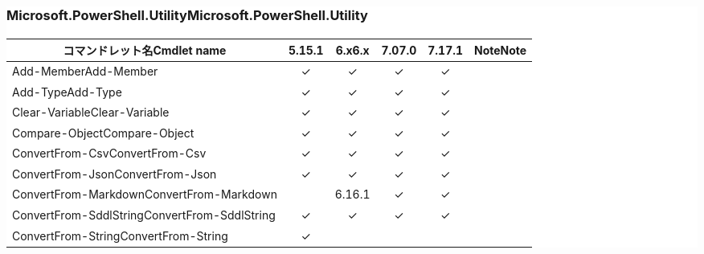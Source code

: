 ### <a name="microsoftpowershellutility"></a><span data-ttu-id="6971f-569">Microsoft.PowerShell.Utility</span><span class="sxs-lookup"><span data-stu-id="6971f-569">Microsoft.PowerShell.Utility</span></span>

|        <span data-ttu-id="6971f-570">コマンドレット名</span><span class="sxs-lookup"><span data-stu-id="6971f-570">Cmdlet name</span></span>        |   <span data-ttu-id="6971f-571">5.1</span><span class="sxs-lookup"><span data-stu-id="6971f-571">5.1</span></span>   |   <span data-ttu-id="6971f-572">6.x</span><span class="sxs-lookup"><span data-stu-id="6971f-572">6.x</span></span>   |   <span data-ttu-id="6971f-573">7.0</span><span class="sxs-lookup"><span data-stu-id="6971f-573">7.0</span></span>   |   <span data-ttu-id="6971f-574">7.1</span><span class="sxs-lookup"><span data-stu-id="6971f-574">7.1</span></span>   |                   <span data-ttu-id="6971f-575">Note</span><span class="sxs-lookup"><span data-stu-id="6971f-575">Note</span></span>                    |
| ------------------------- | :-----: | :-----: | :-----: | :-----: | ----------------------------------------- |
| <span data-ttu-id="6971f-576">Add-Member</span><span class="sxs-lookup"><span data-stu-id="6971f-576">Add-Member</span></span>                | &check; | &check; | &check; | &check; |                                           |
| <span data-ttu-id="6971f-577">Add-Type</span><span class="sxs-lookup"><span data-stu-id="6971f-577">Add-Type</span></span>                  | &check; | &check; | &check; | &check; |                                           |
| <span data-ttu-id="6971f-578">Clear-Variable</span><span class="sxs-lookup"><span data-stu-id="6971f-578">Clear-Variable</span></span>            | &check; | &check; | &check; | &check; |                                           |
| <span data-ttu-id="6971f-579">Compare-Object</span><span class="sxs-lookup"><span data-stu-id="6971f-579">Compare-Object</span></span>            | &check; | &check; | &check; | &check; |                                           |
| <span data-ttu-id="6971f-580">ConvertFrom-Csv</span><span class="sxs-lookup"><span data-stu-id="6971f-580">ConvertFrom-Csv</span></span>           | &check; | &check; | &check; | &check; |                                           |
| <span data-ttu-id="6971f-581">ConvertFrom-Json</span><span class="sxs-lookup"><span data-stu-id="6971f-581">ConvertFrom-Json</span></span>          | &check; | &check; | &check; | &check; |                                           |
| <span data-ttu-id="6971f-582">ConvertFrom-Markdown</span><span class="sxs-lookup"><span data-stu-id="6971f-582">ConvertFrom-Markdown</span></span>      |         |   <span data-ttu-id="6971f-583">6.1</span><span class="sxs-lookup"><span data-stu-id="6971f-583">6.1</span></span>   | &check; | &check; |                                           |
| <span data-ttu-id="6971f-584">ConvertFrom-SddlString</span><span class="sxs-lookup"><span data-stu-id="6971f-584">ConvertFrom-SddlString</span></span>    | &check; | &check; | &check; | &check; |                                           |
| <span data-ttu-id="6971f-585">ConvertFrom-String</span><span class="sxs-lookup"><span data-stu-id="6971f-585">ConvertFrom-String</span></span>        | &check; |         |         |         |                                           |
